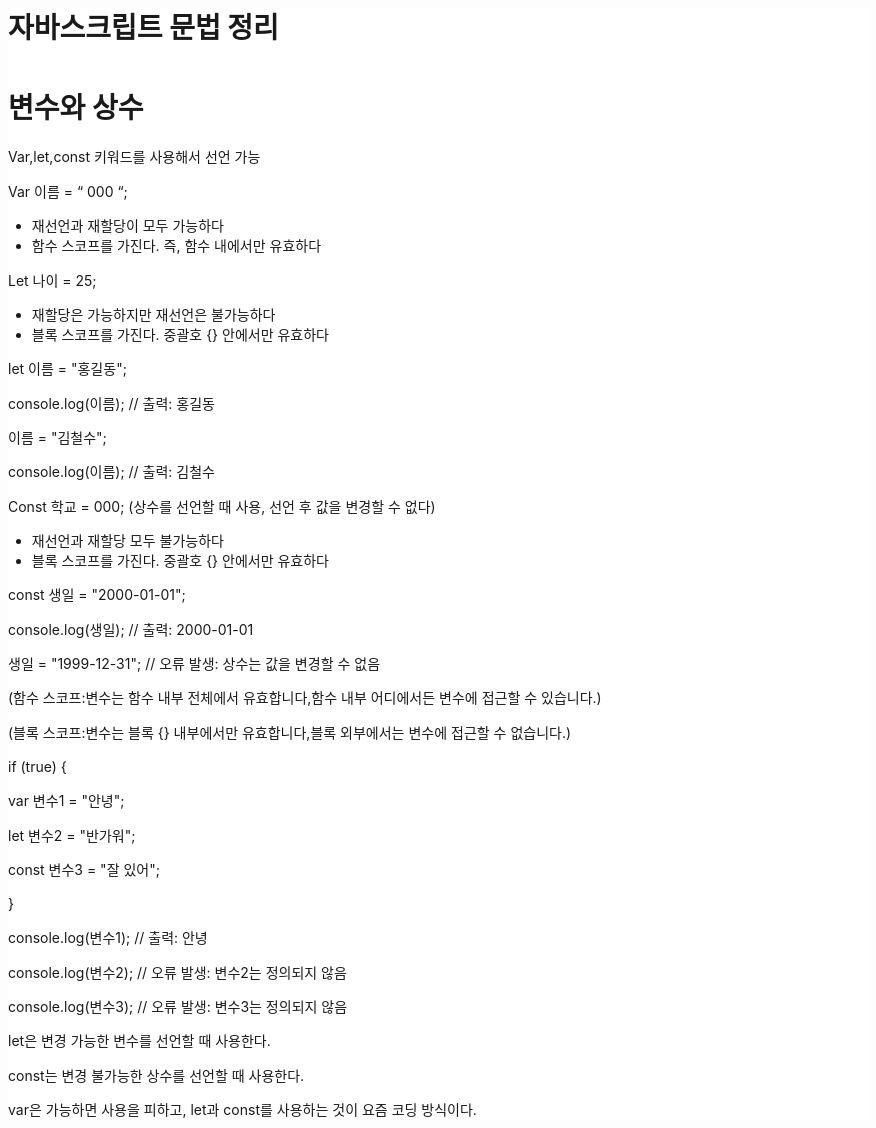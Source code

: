 # 자바스크립트 문법 정리

# **변수와 상수**

Var,let,const 키워드를 사용해서 선언 가능

Var 이름 = “ 000 “;

- 재선언과 재할당이 모두 가능하다
- 함수 스코프를 가진다. 즉, 함수 내에서만 유효하다

Let 나이 = 25;

- 재할당은 가능하지만 재선언은 불가능하다
- 블록 스코프를 가진다. 중괄호 {} 안에서만 유효하다

let 이름 = "홍길동";

console.log(이름); // 출력: 홍길동

이름 = "김철수";

console.log(이름); // 출력: 김철수

Const 학교 = 000; (상수를 선언할 때 사용, 선언 후 값을 변경할 수 없다)

- 재선언과 재할당 모두 불가능하다
- 블록 스코프를 가진다. 중괄호 {} 안에서만 유효하다

const 생일 = "2000-01-01";

console.log(생일); // 출력: 2000-01-01

생일 = "1999-12-31"; // 오류 발생: 상수는 값을 변경할 수 없음

(함수 스코프:변수는 함수 내부 전체에서 유효합니다,함수 내부 어디에서든 변수에 접근할 수 있습니다.)

(블록 스코프:변수는 블록 {} 내부에서만 유효합니다,블록 외부에서는 변수에 접근할 수 없습니다.)

if (true) {

var 변수1 = "안녕";

let 변수2 = "반가워";

const 변수3 = "잘 있어";

}

console.log(변수1); // 출력: 안녕

console.log(변수2); // 오류 발생: 변수2는 정의되지 않음

console.log(변수3); // 오류 발생: 변수3는 정의되지 않음

let은 변경 가능한 변수를 선언할 때 사용한다.

const는 변경 불가능한 상수를 선언할 때 사용한다.

var은 가능하면 사용을 피하고, let과 const를 사용하는 것이 요즘 코딩 방식이다.
